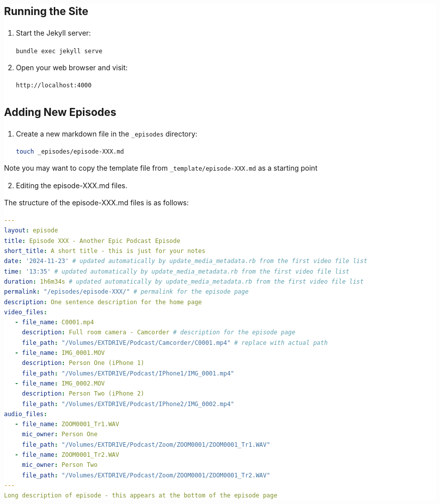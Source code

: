 ## Running the Site

1. Start the Jekyll server:
   ```bash
   bundle exec jekyll serve
   ```

2. Open your web browser and visit:
   ```
   http://localhost:4000
   ```

## Adding New Episodes

1. Create a new markdown file in the `_episodes` directory:
   ```bash
   touch _episodes/episode-XXX.md
   ```
Note you may want to copy the template file from `_template/episode-XXX.md` as a starting point

2. Editing the episode-XXX.md files.

The structure of the episode-XXX.md files is as follows:

   ```yaml
   ---
   layout: episode
   title: Episode XXX - Another Epic Podcast Episode
   short_title: A short title - this is just for your notes
   date: '2024-11-23' # updated automatically by update_media_metadata.rb from the first video file list
   time: '13:35' # updated automatically by update_media_metadata.rb from the first video file list
   duration: 1h6m34s # updated automatically by update_media_metadata.rb from the first video file list
   permalink: "/episodes/episode-XXX/" # permalink for the episode page
   description: One sentence description for the home page
   video_files:
      - file_name: C0001.mp4
        description: Full room camera - Camcorder # description for the episode page
        file_path: "/Volumes/EXTDRIVE/Podcast/Camcorder/C0001.mp4" # replace with actual path
      - file_name: IMG_0001.MOV
        description: Person One (iPhone 1)
        file_path: "/Volumes/EXTDRIVE/Podcast/IPhone1/IMG_0001.mp4"
      - file_name: IMG_0002.MOV
        description: Person Two (iPhone 2)
        file_path: "/Volumes/EXTDRIVE/Podcast/IPhone2/IMG_0002.mp4"
   audio_files:
      - file_name: ZOOM0001_Tr1.WAV
        mic_owner: Person One
        file_path: "/Volumes/EXTDRIVE/Podcast/Zoom/ZOOM0001/ZOOM0001_Tr1.WAV"
      - file_name: ZOOM0001_Tr2.WAV
        mic_owner: Person Two
        file_path: "/Volumes/EXTDRIVE/Podcast/Zoom/ZOOM0001/ZOOM0001_Tr2.WAV"
   ---
   Long description of episode - this appears at the bottom of the episode page
   ```
